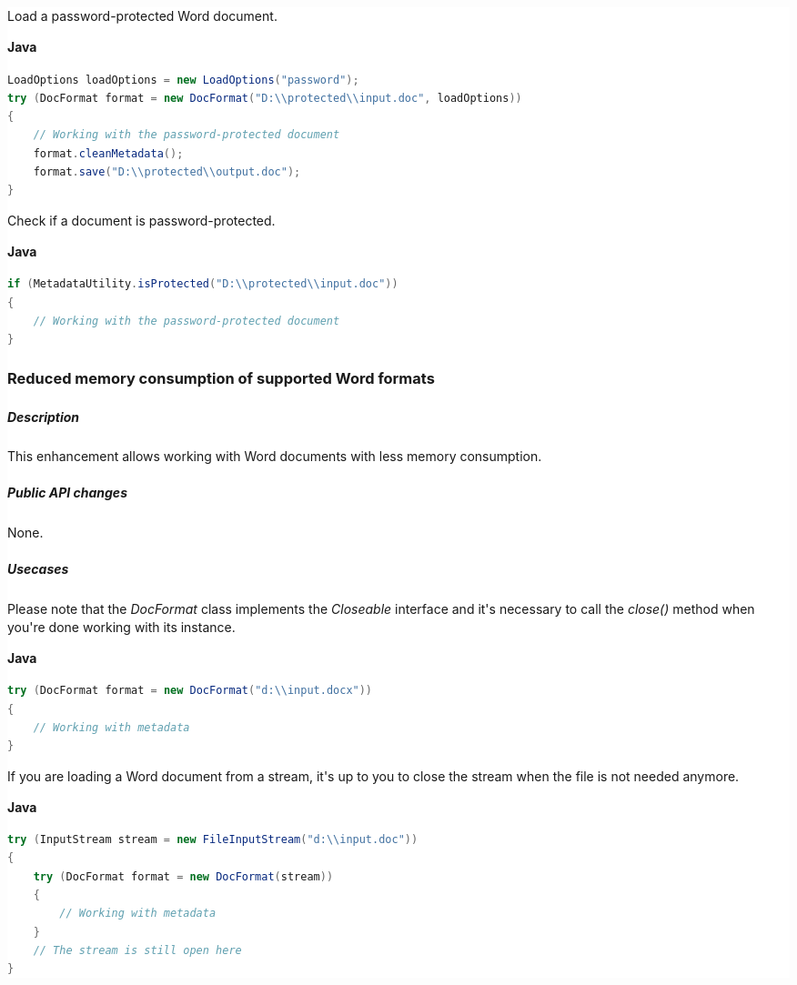 Load a password-protected Word document.

**Java**

```csharp
LoadOptions loadOptions = new LoadOptions("password");
try (DocFormat format = new DocFormat("D:\\protected\\input.doc", loadOptions))
{
    // Working with the password-protected document
    format.cleanMetadata();
    format.save("D:\\protected\\output.doc");
}
```

Check if a document is password-protected.

**Java**

```csharp
if (MetadataUtility.isProtected("D:\\protected\\input.doc"))
{
    // Working with the password-protected document
}
```

### Reduced memory consumption of supported Word formats

##### Description

This enhancement allows working with Word documents with less memory consumption.

##### Public API changes

None.

##### Usecases

Please note that the *DocFormat* class implements the *Closeable* interface and it's necessary to call the *close()* method when you're done working with its instance.

**Java**

```csharp
try (DocFormat format = new DocFormat("d:\\input.docx"))
{
    // Working with metadata
}
```

If you are loading a Word document from a stream, it's up to you to close the stream when the file is not needed anymore.

**Java**

```csharp
try (InputStream stream = new FileInputStream("d:\\input.doc"))
{
    try (DocFormat format = new DocFormat(stream))
    {
        // Working with metadata
    }
    // The stream is still open here
}
```

